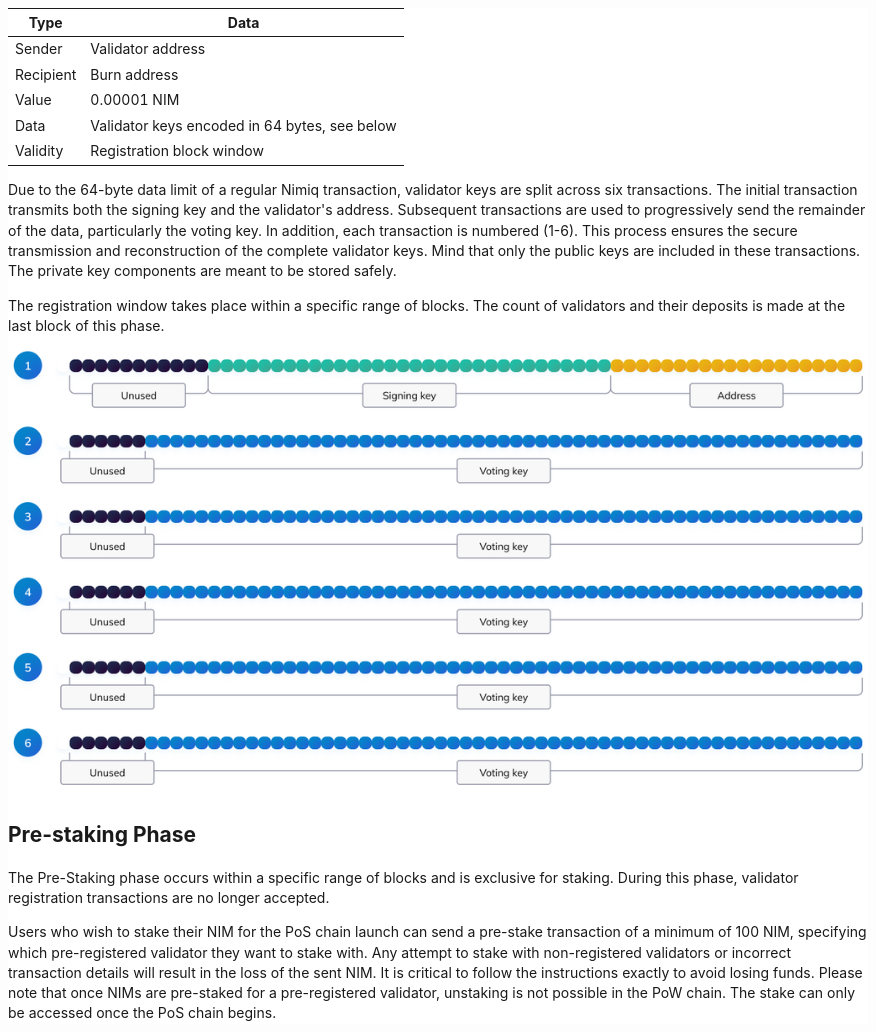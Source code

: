 | Type      | Data                                          |
| ----------| --------------------------------------------- |
| Sender    | Validator address                             |
| Recipient | Burn address                                  |
| Value     | 0.00001 NIM                                   |
| Data      | Validator keys encoded in 64 bytes, see below |
| Validity  | Registration block window                     |

Due to the 64-byte data limit of a regular Nimiq transaction, validator keys are split across six transactions. The initial transaction transmits both the signing key and the validator's address. Subsequent transactions are used to progressively send the remainder of the data, particularly the voting key. In addition, each transaction is numbered (1-6). This process ensures the secure transmission and reconstruction of the complete validator keys. Mind that only the public keys are included in these transactions. The private key components are meant to be stored safely.

The registration window takes place within a specific range of blocks. The count of validators and their deposits is made at the last block of this phase.

![Structure of validator registration transaction data](/assets/images/protocol/migration-txs.png)

## Pre-staking Phase

The Pre-Staking phase occurs within a specific range of blocks and is exclusive for staking. During this phase, validator registration transactions are no longer accepted.

Users who wish to stake their NIM for the PoS chain launch can send a pre-stake transaction of a minimum of 100 NIM, specifying which pre-registered validator they want to stake with. Any attempt to stake with non-registered validators or incorrect transaction details will result in the loss of the sent NIM. It is critical to follow the instructions exactly to avoid losing funds. Please note that once NIMs are pre-staked for a pre-registered validator, unstaking is not possible in the PoW chain. The stake can only be accessed once the PoS chain begins.
